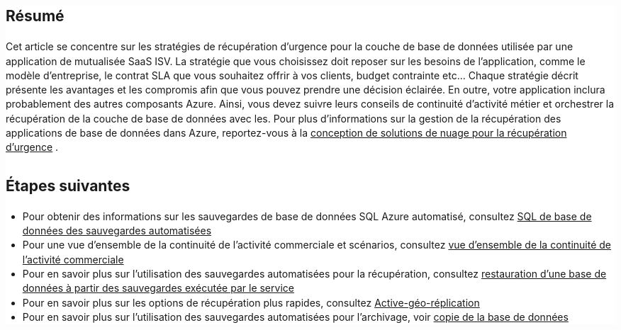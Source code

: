 ## <a name="summary"></a>Résumé

Cet article se concentre sur les stratégies de récupération d’urgence pour la couche de base de données utilisée par une application de mutualisée SaaS ISV. La stratégie que vous choisissez doit reposer sur les besoins de l’application, comme le modèle d’entreprise, le contrat SLA que vous souhaitez offrir à vos clients, budget contrainte etc... Chaque stratégie décrit présente les avantages et les compromis afin que vous pouvez prendre une décision éclairée. En outre, votre application inclura probablement des autres composants Azure. Ainsi, vous devez suivre leurs conseils de continuité d’activité métier et orchestrer la récupération de la couche de base de données avec les. Pour plus d’informations sur la gestion de la récupération des applications de base de données dans Azure, reportez-vous à la [conception de solutions de nuage pour la récupération d’urgence](./sql-database-designing-cloud-solutions-for-disaster-recovery.md) .  


## <a name="next-steps"></a>Étapes suivantes

- Pour obtenir des informations sur les sauvegardes de base de données SQL Azure automatisé, consultez [SQL de base de données des sauvegardes automatisées](sql-database-automated-backups.md)
- Pour une vue d’ensemble de la continuité de l’activité commerciale et scénarios, consultez [vue d’ensemble de la continuité de l’activité commerciale](sql-database-business-continuity.md)
- Pour en savoir plus sur l’utilisation des sauvegardes automatisées pour la récupération, consultez [restauration d’une base de données à partir des sauvegardes exécutée par le service](sql-database-recovery-using-backups.md)
- Pour en savoir plus sur les options de récupération plus rapides, consultez [Active-géo-réplication](sql-database-geo-replication-overview.md)  
- Pour en savoir plus sur l’utilisation des sauvegardes automatisées pour l’archivage, voir [copie de la base de données](sql-database-copy.md)
